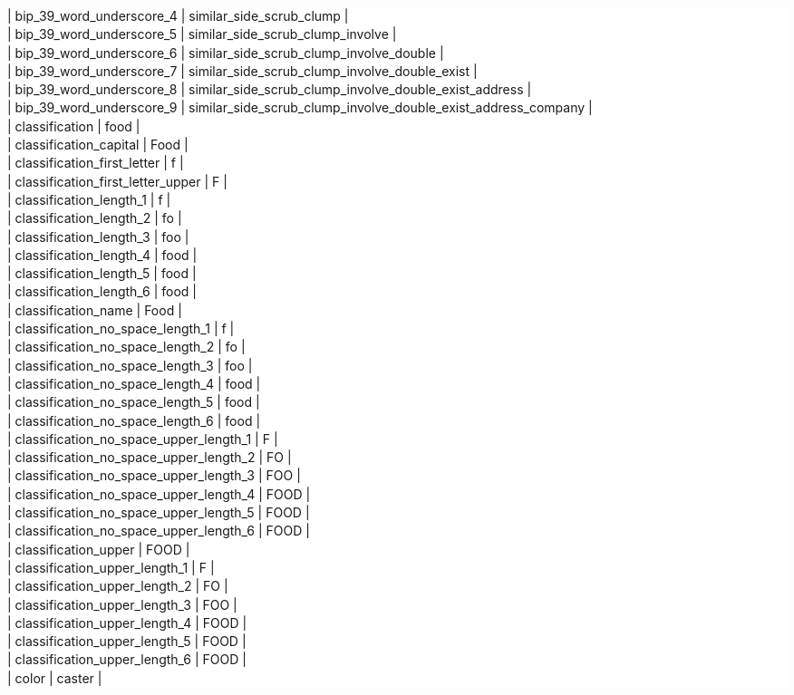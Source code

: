 | bip_39_word_underscore_4 | similar_side_scrub_clump |  
| bip_39_word_underscore_5 | similar_side_scrub_clump_involve |  
| bip_39_word_underscore_6 | similar_side_scrub_clump_involve_double |  
| bip_39_word_underscore_7 | similar_side_scrub_clump_involve_double_exist |  
| bip_39_word_underscore_8 | similar_side_scrub_clump_involve_double_exist_address |  
| bip_39_word_underscore_9 | similar_side_scrub_clump_involve_double_exist_address_company |  
| classification | food |  
| classification_capital | Food |  
| classification_first_letter | f |  
| classification_first_letter_upper | F |  
| classification_length_1 | f |  
| classification_length_2 | fo |  
| classification_length_3 | foo |  
| classification_length_4 | food |  
| classification_length_5 | food |  
| classification_length_6 | food |  
| classification_name | Food |  
| classification_no_space_length_1 | f |  
| classification_no_space_length_2 | fo |  
| classification_no_space_length_3 | foo |  
| classification_no_space_length_4 | food |  
| classification_no_space_length_5 | food |  
| classification_no_space_length_6 | food |  
| classification_no_space_upper_length_1 | F |  
| classification_no_space_upper_length_2 | FO |  
| classification_no_space_upper_length_3 | FOO |  
| classification_no_space_upper_length_4 | FOOD |  
| classification_no_space_upper_length_5 | FOOD |  
| classification_no_space_upper_length_6 | FOOD |  
| classification_upper | FOOD |  
| classification_upper_length_1 | F |  
| classification_upper_length_2 | FO |  
| classification_upper_length_3 | FOO |  
| classification_upper_length_4 | FOOD |  
| classification_upper_length_5 | FOOD |  
| classification_upper_length_6 | FOOD |  
| color | caster |  